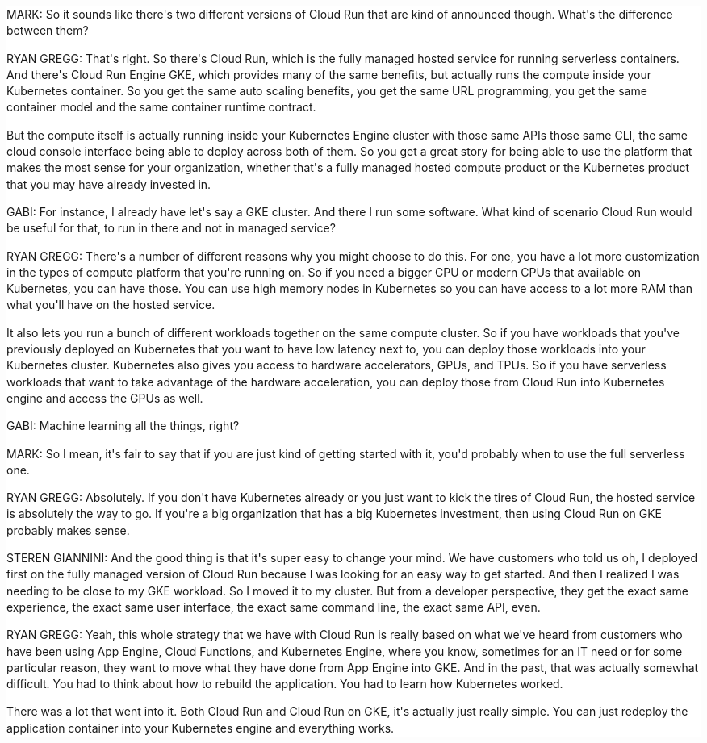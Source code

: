 MARK: So it sounds like there's two different versions of Cloud Run that are kind of announced though. What's the difference between them? 

RYAN GREGG: That's right. So there's Cloud Run, which is the fully managed hosted service for running serverless containers. And there's Cloud Run Engine GKE, which provides many of the same benefits, but actually runs the compute inside your Kubernetes container. So you get the same auto scaling benefits, you get the same URL programming, you get the same container model and the same container runtime contract. 

But the compute itself is actually running inside your Kubernetes Engine cluster with those same APIs those same CLI, the same cloud console interface being able to deploy across both of them. So you get a great story for being able to use the platform that makes the most sense for your organization, whether that's a fully managed hosted compute product or the Kubernetes product that you may have already invested in. 

GABI: For instance, I already have let's say a GKE cluster. And there I run some software. What kind of scenario Cloud Run would be useful for that, to run in there and not in managed service? 

RYAN GREGG: There's a number of different reasons why you might choose to do this. For one, you have a lot more customization in the types of compute platform that you're running on. So if you need a bigger CPU or modern CPUs that available on Kubernetes, you can have those. You can use high memory nodes in Kubernetes so you can have access to a lot more RAM than what you'll have on the hosted service. 

It also lets you run a bunch of different workloads together on the same compute cluster. So if you have workloads that you've previously deployed on Kubernetes that you want to have low latency next to, you can deploy those workloads into your Kubernetes cluster. Kubernetes also gives you access to hardware accelerators, GPUs, and TPUs. So if you have serverless workloads that want to take advantage of the hardware acceleration, you can deploy those from Cloud Run into Kubernetes engine and access the GPUs as well. 

GABI: Machine learning all the things, right? 

MARK: So I mean, it's fair to say that if you are just kind of getting started with it, you'd probably when to use the full serverless one. 

RYAN GREGG: Absolutely. If you don't have Kubernetes already or you just want to kick the tires of Cloud Run, the hosted service is absolutely the way to go. If you're a big organization that has a big Kubernetes investment, then using Cloud Run on GKE probably makes sense. 

STEREN GIANNINI: And the good thing is that it's super easy to change your mind. We have customers who told us oh, I deployed first on the fully managed version of Cloud Run because I was looking for an easy way to get started. And then I realized I was needing to be close to my GKE workload. So I moved it to my cluster. But from a developer perspective, they get the exact same experience, the exact same user interface, the exact same command line, the exact same API, even. 

RYAN GREGG: Yeah, this whole strategy that we have with Cloud Run is really based on what we've heard from customers who have been using App Engine, Cloud Functions, and Kubernetes Engine, where you know, sometimes for an IT need or for some particular reason, they want to move what they have done from App Engine into GKE. And in the past, that was actually somewhat difficult. You had to think about how to rebuild the application. You had to learn how Kubernetes worked. 

There was a lot that went into it. Both Cloud Run and Cloud Run on GKE, it's actually just really simple. You can just redeploy the application container into your Kubernetes engine and everything works. 
